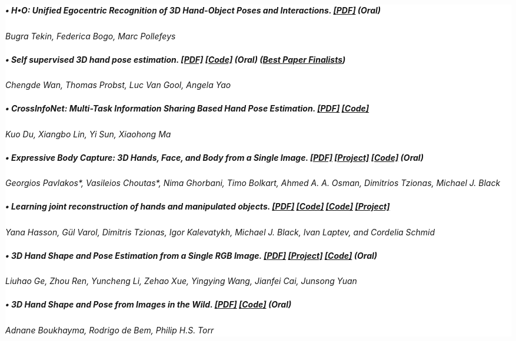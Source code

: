 ##### • H•O: Unified Egocentric Recognition of 3D Hand-Object Poses and Interactions. [\[PDF\]](http://openaccess.thecvf.com/content_CVPR_2019/papers/Tekin_HO_Unified_Egocentric_Recognition_of_3D_Hand-Object_Poses_and_Interactions_CVPR_2019_paper.pdf)  *(Oral)*
_Bugra Tekin, Federica Bogo, Marc Pollefeys_

##### • Self supervised 3D hand pose estimation. [\[PDF\]](http://openaccess.thecvf.com/content_CVPR_2019/papers/Wan_Self-Supervised_3D_Hand_Pose_Estimation_Through_Training_by_Fitting_CVPR_2019_paper.pdf) [\[Code\]](https://github.com/melonwan/sphereHand) *(Oral)* *([Best Paper Finalists](http://cvpr2019.thecvf.com/files/CVPR%202019%20-%20Welcome%20Slides%20Final.pdf))*
_Chengde Wan, Thomas Probst, Luc Van Gool, Angela Yao_

##### • CrossInfoNet: Multi-Task Information Sharing Based Hand Pose Estimation. [\[PDF\]](http://openaccess.thecvf.com/content_CVPR_2019/papers/Du_CrossInfoNet_Multi-Task_Information_Sharing_Based_Hand_Pose_Estimation_CVPR_2019_paper.pdf) [\[Code\]](https://github.com/dumyy/handpose)
_Kuo Du, Xiangbo Lin, Yi Sun, Xiaohong Ma_

##### • Expressive Body Capture: 3D Hands, Face, and Body from a Single Image.  [\[PDF\]](https://arxiv.org/pdf/1904.05866)  [\[Project\]](https://smpl-x.is.tue.mpg.de/)  [\[Code\]](https://github.com/vchoutas/smplify-x) *(Oral)*
_Georgios Pavlakos\*, Vasileios Choutas\*, Nima Ghorbani, Timo Bolkart, Ahmed A. A. Osman, Dimitrios Tzionas, Michael J. Black_

##### • Learning joint reconstruction of hands and manipulated objects. [\[PDF\]](https://arxiv.org/pdf/1904.05767.pdf) [\[Code\]](https://github.com/hassony2/manopth) [\[Code\]](https://github.com/hassony2/obman_train) [\[Project\]](https://www.di.ens.fr/willow/research/obman/)
_Yana Hasson, Gül Varol, Dimitris Tzionas, Igor Kalevatykh, Michael J. Black, Ivan Laptev, and Cordelia Schmid_

##### • 3D Hand Shape and Pose Estimation from a Single RGB Image. [\[PDF\]](http://openaccess.thecvf.com/content_CVPR_2019/papers/Ge_3D_Hand_Shape_and_Pose_Estimation_From_a_Single_RGB_CVPR_2019_paper.pdf) [\[Project\]](https://sites.google.com/site/geliuhaontu/home/cvpr2019) [\[Code\]](https://github.com/3d-hand-shape/hand-graph-cnn) *(Oral)*
_Liuhao Ge, Zhou Ren, Yuncheng Li, Zehao Xue, Yingying Wang, Jianfei Cai, Junsong Yuan_

##### • 3D Hand Shape and Pose from Images in the Wild. [\[PDF\]](http://openaccess.thecvf.com/content_CVPR_2019/papers/Boukhayma_3D_Hand_Shape_and_Pose_From_Images_in_the_Wild_CVPR_2019_paper.pdf)  [\[Code\]](https://github.com/boukhayma/3dhand) *(Oral)*
_Adnane Boukhayma, Rodrigo de Bem, Philip H.S. Torr_
